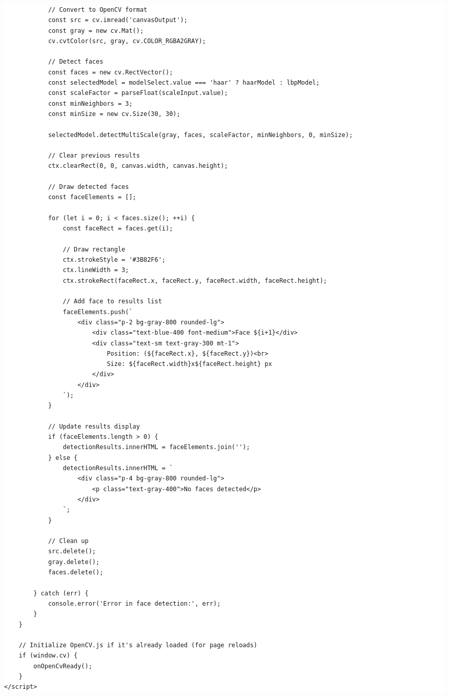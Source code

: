                 // Convert to OpenCV format
                const src = cv.imread('canvasOutput');
                const gray = new cv.Mat();
                cv.cvtColor(src, gray, cv.COLOR_RGBA2GRAY);
                
                // Detect faces
                const faces = new cv.RectVector();
                const selectedModel = modelSelect.value === 'haar' ? haarModel : lbpModel;
                const scaleFactor = parseFloat(scaleInput.value);
                const minNeighbors = 3;
                const minSize = new cv.Size(30, 30);
                
                selectedModel.detectMultiScale(gray, faces, scaleFactor, minNeighbors, 0, minSize);
                
                // Clear previous results
                ctx.clearRect(0, 0, canvas.width, canvas.height);
                
                // Draw detected faces
                const faceElements = [];
                
                for (let i = 0; i < faces.size(); ++i) {
                    const faceRect = faces.get(i);
                    
                    // Draw rectangle
                    ctx.strokeStyle = '#3B82F6';
                    ctx.lineWidth = 3;
                    ctx.strokeRect(faceRect.x, faceRect.y, faceRect.width, faceRect.height);
                    
                    // Add face to results list
                    faceElements.push(`
                        <div class="p-2 bg-gray-800 rounded-lg">
                            <div class="text-blue-400 font-medium">Face ${i+1}</div>
                            <div class="text-sm text-gray-300 mt-1">
                                Position: (${faceRect.x}, ${faceRect.y})<br>
                                Size: ${faceRect.width}x${faceRect.height} px
                            </div>
                        </div>
                    `);
                }
                
                // Update results display
                if (faceElements.length > 0) {
                    detectionResults.innerHTML = faceElements.join('');
                } else {
                    detectionResults.innerHTML = `
                        <div class="p-4 bg-gray-800 rounded-lg">
                            <p class="text-gray-400">No faces detected</p>
                        </div>
                    `;
                }
                
                // Clean up
                src.delete();
                gray.delete();
                faces.delete();
                
            } catch (err) {
                console.error('Error in face detection:', err);
            }
        }

        // Initialize OpenCV.js if it's already loaded (for page reloads)
        if (window.cv) {
            onOpenCvReady();
        }
    </script>
</body>
</html>
